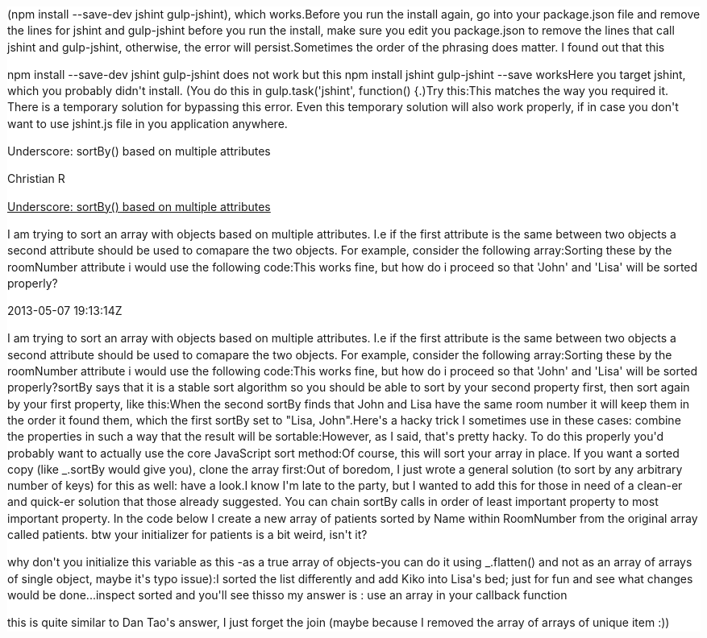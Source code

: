(npm install --save-dev jshint gulp-jshint), which works.Before you run the install again, go into your package.json file and remove the lines for jshint and gulp-jshint before you run the install, make sure you edit you package.json to remove the lines that call jshint and gulp-jshint, otherwise, the error will persist.Sometimes the order of the phrasing does matter. I found out that this 

npm install --save-dev jshint gulp-jshint does not work but this npm install jshint gulp-jshint --save worksHere you target jshint, which you probably didn't install. (You do this in gulp.task('jshint', function() {.)Try this:This matches the way you required it. There is a temporary solution for bypassing this error. Even this temporary solution will also work properly, if in case you don't want to use jshint.js file in you application anywhere.

Underscore: sortBy() based on multiple attributes

Christian R

[Underscore: sortBy() based on multiple attributes](https://stackoverflow.com/questions/16426774/underscore-sortby-based-on-multiple-attributes)

I am trying to sort an array with objects based on multiple attributes. I.e if the first attribute is the same between two objects a second attribute should be used to comapare the two objects. For example, consider the following array:Sorting these by the roomNumber attribute i would use the following code:This works fine, but how do i proceed so that 'John' and 'Lisa' will be sorted properly?

2013-05-07 19:13:14Z

I am trying to sort an array with objects based on multiple attributes. I.e if the first attribute is the same between two objects a second attribute should be used to comapare the two objects. For example, consider the following array:Sorting these by the roomNumber attribute i would use the following code:This works fine, but how do i proceed so that 'John' and 'Lisa' will be sorted properly?sortBy says that it is a stable sort algorithm so you should be able to sort by your second property first, then sort again by your first property, like this:When the second sortBy finds that John and Lisa have the same room number it will keep them in the order it found them, which the first sortBy set to "Lisa, John".Here's a hacky trick I sometimes use in these cases: combine the properties in such a way that the result will be sortable:However, as I said, that's pretty hacky. To do this properly you'd probably want to actually use the core JavaScript sort method:Of course, this will sort your array in place. If you want a sorted copy (like _.sortBy would give you), clone the array first:Out of boredom, I just wrote a general solution (to sort by any arbitrary number of keys) for this as well: have a look.I know I'm late to the party, but I wanted to add this for those in need of a clean-er and quick-er solution that those already suggested.  You can chain sortBy calls in order of least important property to most important property.  In the code below I create a new array of patients sorted by Name within RoomNumber from the original array called patients. btw your initializer for patients is a bit weird, isn't it? 

why don't you initialize this variable as this -as a true array of objects-you can do it using _.flatten() and not as an array of arrays of single object, maybe it's typo issue):I sorted the list differently and add Kiko into Lisa's bed; just for fun and see what changes would be done...inspect sorted and you'll see thisso my answer is : use an array in your callback function

this is quite similar to Dan Tao's answer, I just forget the join (maybe because I removed the array of arrays of unique item :))
